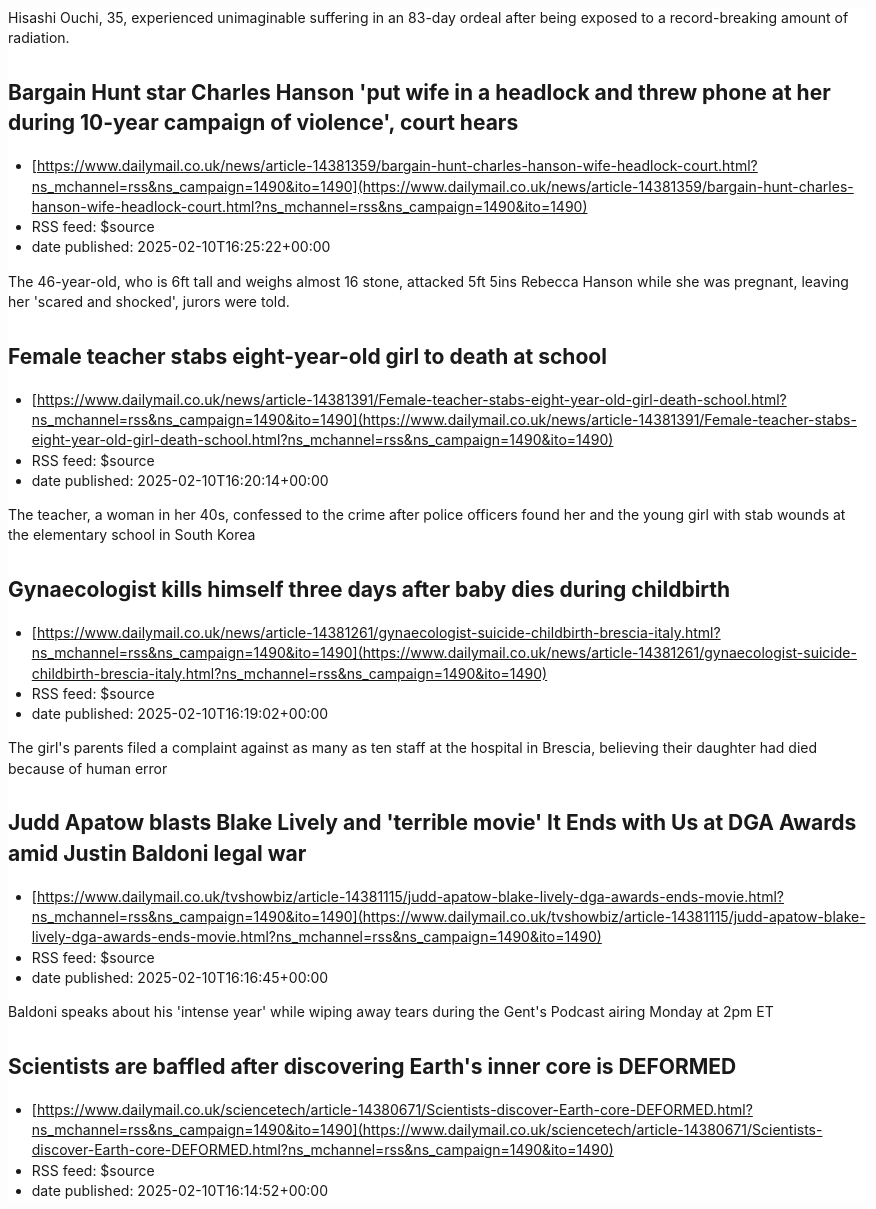 Hisashi Ouchi, 35, experienced unimaginable suffering in an 83-day ordeal after being exposed to a record-breaking amount of radiation.

## Bargain Hunt star Charles Hanson 'put wife in a headlock and threw phone at her during 10-year campaign of violence', court hears
 - [https://www.dailymail.co.uk/news/article-14381359/bargain-hunt-charles-hanson-wife-headlock-court.html?ns_mchannel=rss&ns_campaign=1490&ito=1490](https://www.dailymail.co.uk/news/article-14381359/bargain-hunt-charles-hanson-wife-headlock-court.html?ns_mchannel=rss&ns_campaign=1490&ito=1490)
 - RSS feed: $source
 - date published: 2025-02-10T16:25:22+00:00

The 46-year-old, who is 6ft tall and weighs almost 16 stone, attacked 5ft 5ins Rebecca Hanson while she was pregnant, leaving her 'scared and shocked', jurors were told.

## Female teacher stabs eight-year-old girl to death at school
 - [https://www.dailymail.co.uk/news/article-14381391/Female-teacher-stabs-eight-year-old-girl-death-school.html?ns_mchannel=rss&ns_campaign=1490&ito=1490](https://www.dailymail.co.uk/news/article-14381391/Female-teacher-stabs-eight-year-old-girl-death-school.html?ns_mchannel=rss&ns_campaign=1490&ito=1490)
 - RSS feed: $source
 - date published: 2025-02-10T16:20:14+00:00

The teacher, a woman in her 40s, confessed to the crime after police officers found her and the young girl with stab wounds at the elementary school in South Korea

## Gynaecologist kills himself three days after baby dies during childbirth
 - [https://www.dailymail.co.uk/news/article-14381261/gynaecologist-suicide-childbirth-brescia-italy.html?ns_mchannel=rss&ns_campaign=1490&ito=1490](https://www.dailymail.co.uk/news/article-14381261/gynaecologist-suicide-childbirth-brescia-italy.html?ns_mchannel=rss&ns_campaign=1490&ito=1490)
 - RSS feed: $source
 - date published: 2025-02-10T16:19:02+00:00

The girl's parents filed a complaint against as many as ten staff at the hospital in Brescia, believing their daughter had died because of human error

## Judd Apatow blasts Blake Lively and 'terrible movie' It Ends with Us at DGA Awards amid Justin Baldoni legal war
 - [https://www.dailymail.co.uk/tvshowbiz/article-14381115/judd-apatow-blake-lively-dga-awards-ends-movie.html?ns_mchannel=rss&ns_campaign=1490&ito=1490](https://www.dailymail.co.uk/tvshowbiz/article-14381115/judd-apatow-blake-lively-dga-awards-ends-movie.html?ns_mchannel=rss&ns_campaign=1490&ito=1490)
 - RSS feed: $source
 - date published: 2025-02-10T16:16:45+00:00

Baldoni speaks about his 'intense year' while wiping away tears during the Gent's Podcast airing Monday at 2pm ET

## Scientists are baffled after discovering Earth's inner core is DEFORMED
 - [https://www.dailymail.co.uk/sciencetech/article-14380671/Scientists-discover-Earth-core-DEFORMED.html?ns_mchannel=rss&ns_campaign=1490&ito=1490](https://www.dailymail.co.uk/sciencetech/article-14380671/Scientists-discover-Earth-core-DEFORMED.html?ns_mchannel=rss&ns_campaign=1490&ito=1490)
 - RSS feed: $source
 - date published: 2025-02-10T16:14:52+00:00
